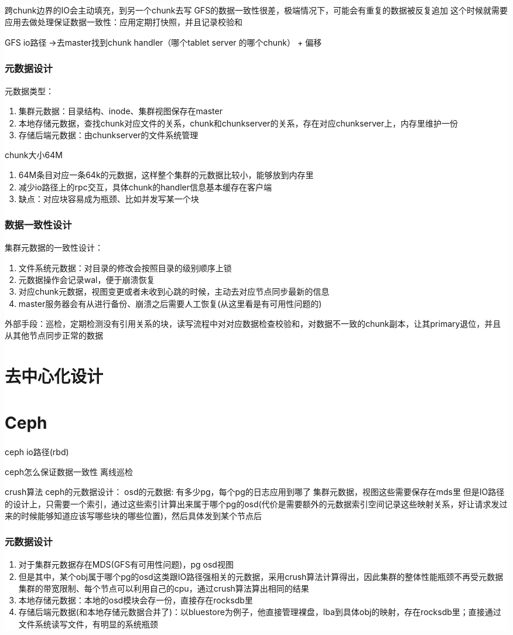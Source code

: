 跨chunk边界的IO会主动填充，到另一个chunk去写
GFS的数据一致性很差，极端情况下，可能会有重复的数据被反复追加
这个时候就需要应用去做处理保证数据一致性：应用定期打快照，并且记录校验和

GFS io路径
->去master找到chunk handler（哪个tablet server 的哪个chunk） + 偏移

### 元数据设计

元数据类型：

1. 集群元数据：目录结构、inode、集群视图保存在master
2. 本地存储元数据，查找chunk对应文件的关系，chunk和chunkserver的关系，存在对应chunkserver上，内存里维护一份
3. 存储后端元数据：由chunkserver的文件系统管理

chunk大小64M

1. 64M条目对应一条64k的元数据，这样整个集群的元数据比较小，能够放到内存里
2. 减少io路径上的rpc交互，具体chunk的handler信息基本缓存在客户端
3. 缺点：对应块容易成为瓶颈、比如并发写某一个块

### 数据一致性设计

集群元数据的一致性设计：

1. 文件系统元数据：对目录的修改会按照目录的级别顺序上锁
2. 元数据操作会记录wal，便于崩溃恢复
3. 对应chunk元数据，视图变更或者未收到心跳的时候，主动去对应节点同步最新的信息
4. master服务器会有从进行备份、崩溃之后需要人工恢复(从这里看是有可用性问题的)

外部手段：巡检，定期检测没有引用关系的块，读写流程中对对应数据检查校验和，对数据不一致的chunk副本，让其primary退位，并且从其他节点同步正常的数据

# 去中心化设计

# Ceph

ceph io路径(rbd)

ceph怎么保证数据一致性
离线巡检

crush算法
ceph的元数据设计：
osd的元数据: 有多少pg，每个pg的日志应用到哪了
集群元数据，视图这些需要保存在mds里
但是IO路径的设计上，只需要一个索引，通过这些索引计算出来属于哪个pg的osd(代价是需要额外的元数据索引空间记录这些映射关系，好让请求发过来的时候能够知道应该写哪些块的哪些位置)，然后具体发到某个节点后

### 元数据设计

1. 对于集群元数据存在MDS(GFS有可用性问题)，pg osd视图
2. 但是其中，某个obj属于哪个pg的osd这类跟IO路径强相关的元数据，采用crush算法计算得出，因此集群的整体性能瓶颈不再受元数据集群的带宽限制、每个节点可以利用自己的cpu，通过crush算法算出相同的结果
3. 本地存储元数据：本地的osd模块会存一份，直接存在rocksdb里
4. 存储后端元数据(和本地存储元数据合并了)：以bluestore为例子，他直接管理裸盘，lba到具体obj的映射，存在rocksdb里；直接通过文件系统读写文件，有明显的系统瓶颈
